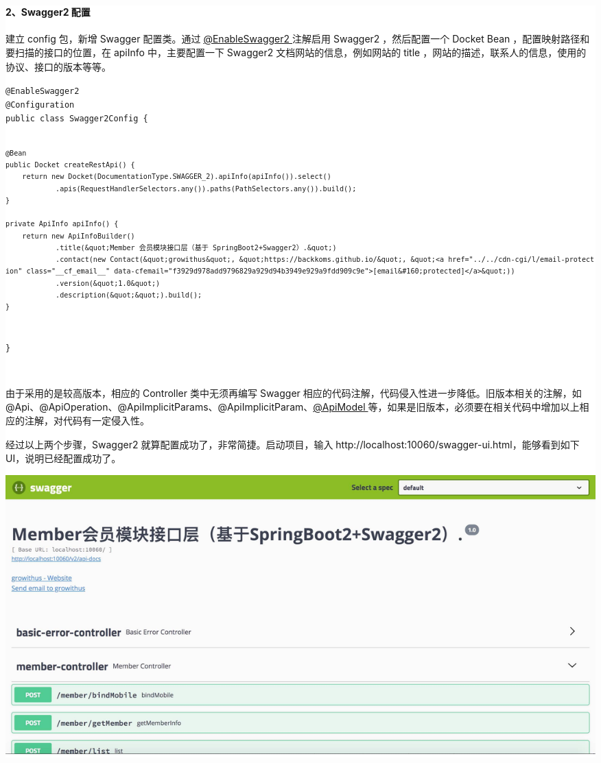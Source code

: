 </code></pre>
<h4>2、Swagger2 配置</h4>
<p>建立 config 包，新增 Swagger 配置类。通过 <a href="04&#32;如何维护接口文档供外部调用——在线接口文档管理.md">@EnableSwagger2 </a> 注解启用 Swagger2 ，然后配置一个 Docket Bean ，配置映射路径和要扫描的接口的位置，在 apiInfo 中，主要配置一下 Swagger2 文档网站的信息，例如网站的 title ，网站的描述，联系人的信息，使用的协议、接口的版本等等。</p>
<pre><code class="language-java">@EnableSwagger2
@Configuration
public class Swagger2Config {

    @Bean
    public Docket createRestApi() {
        return new Docket(DocumentationType.SWAGGER_2).apiInfo(apiInfo()).select()
                .apis(RequestHandlerSelectors.any()).paths(PathSelectors.any()).build();
    }

    private ApiInfo apiInfo() {
        return new ApiInfoBuilder()
                .title(&quot;Member 会员模块接口层（基于 SpringBoot2+Swagger2）.&quot;)
                .contact(new Contact(&quot;growithus&quot;, &quot;https://backkoms.github.io/&quot;, &quot;<a href="../../cdn-cgi/l/email-protection" class="__cf_email__" data-cfemail="f3929d978add9796829a929d94b3949e929a9fdd909c9e">[email&#160;protected]</a>&quot;))
                .version(&quot;1.0&quot;)
                .description(&quot;&quot;).build();
    }
}

</code></pre>
<p>由于采用的是较高版本，相应的 Controller 类中无须再编写 Swagger 相应的代码注解，代码侵入性进一步降低。旧版本相关的注解，如 @Api、@ApiOperation、@ApiImplicitParams、@ApiImplicitParam、<a href="04&#32;如何维护接口文档供外部调用——在线接口文档管理.md">@ApiModel </a> 等，如果是旧版本，必须要在相关代码中增加以上相应的注解，对代码有一定侵入性。</p>
<p>经过以上两个步骤，Swagger2 就算配置成功了，非常简捷。启动项目，输入 http://localhost:10060/swagger-ui.html，能够看到如下 UI，说明已经配置成功了。</p>
<p><img src="assets/2020-05-05-021657.jpg" alt="img" /></p>